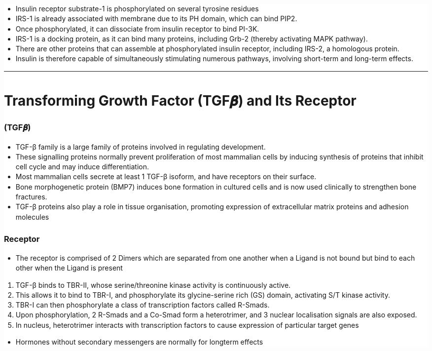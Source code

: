 - Insulin receptor substrate-1 is phosphorylated on several tyrosine residues
- IRS-1 is already associated with membrane due to its PH domain, which can bind PIP2.
- Once phosphorylated, it can dissociate from insulin receptor to bind PI-3K.
- IRS-1 is a docking protein, as it can bind many proteins, including Grb-2 (thereby activating MAPK pathway).
- There are other proteins that can assemble at phosphorylated insulin receptor, including IRS-2, a homologous protein.
- Insulin is therefore capable of simultaneously stimulating numerous pathways, involving short-term and long-term effects.

---

# Transforming Growth Factor (TGF𝜷) and Its Receptor

### (TGF𝜷)

- TGF-β family is a large family of proteins involved in regulating development.
- These signalling proteins normally prevent proliferation of most mammalian cells by inducing synthesis of proteins that inhibit cell cycle and may induce differentiation.
- Most mammalian cells secrete at least 1 TGF-β isoform, and have receptors on their surface.
- Bone morphogenetic protein (BMP7) induces bone formation in cultured cells and is now used clinically to strengthen bone fractures.
- TGF-β proteins also play a role in tissue organisation, promoting expression of extracellular matrix proteins and adhesion molecules

### Receptor

- The receptor is comprised of 2 Dimers which are separated from one another when a Ligand is not bound but bind to each other when the Ligand is present
1. TGF-β binds to TBR-II, whose serine/threonine kinase activity is continuously active.
2. This allows it to bind to TBR-I, and phosphorylate its glycine-serine rich (GS) domain, activating S/T kinase activity.
3. TBR-I can then phosphorylate a class of transcription factors called R-Smads.
4. Upon phosphorylation, 2 R-Smads and a Co-Smad form a heterotrimer, and 3 nuclear localisation signals are also exposed.
5. In nucleus, heterotrimer interacts with transcription factors to cause expression of particular target genes
- Hormones without secondary messengers are normally for longterm effects
